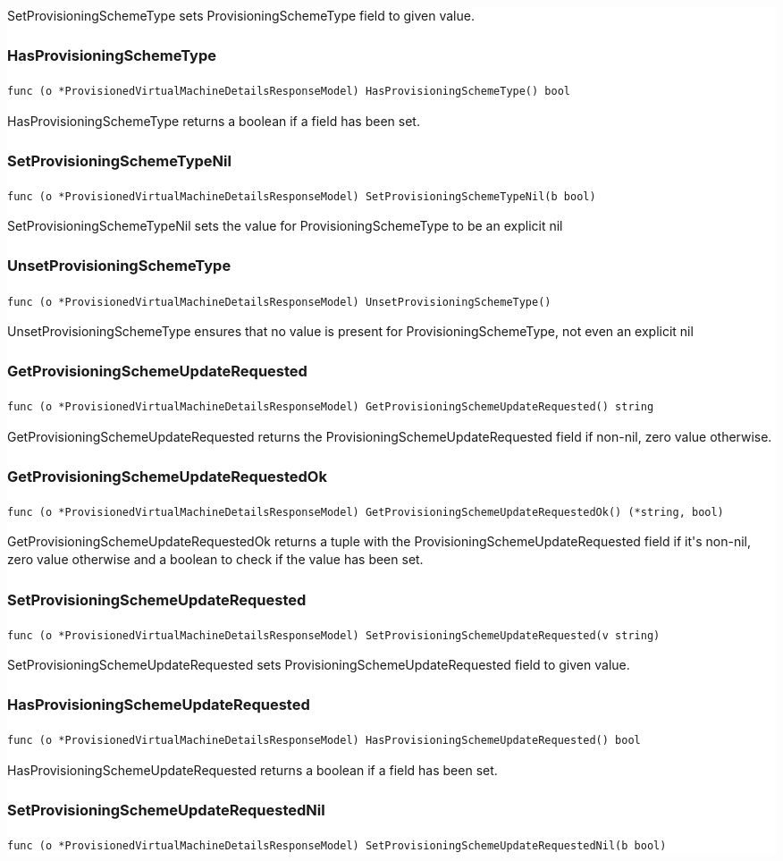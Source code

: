 SetProvisioningSchemeType sets ProvisioningSchemeType field to given value.

### HasProvisioningSchemeType

`func (o *ProvisionedVirtualMachineDetailsResponseModel) HasProvisioningSchemeType() bool`

HasProvisioningSchemeType returns a boolean if a field has been set.

### SetProvisioningSchemeTypeNil

`func (o *ProvisionedVirtualMachineDetailsResponseModel) SetProvisioningSchemeTypeNil(b bool)`

 SetProvisioningSchemeTypeNil sets the value for ProvisioningSchemeType to be an explicit nil

### UnsetProvisioningSchemeType
`func (o *ProvisionedVirtualMachineDetailsResponseModel) UnsetProvisioningSchemeType()`

UnsetProvisioningSchemeType ensures that no value is present for ProvisioningSchemeType, not even an explicit nil
### GetProvisioningSchemeUpdateRequested

`func (o *ProvisionedVirtualMachineDetailsResponseModel) GetProvisioningSchemeUpdateRequested() string`

GetProvisioningSchemeUpdateRequested returns the ProvisioningSchemeUpdateRequested field if non-nil, zero value otherwise.

### GetProvisioningSchemeUpdateRequestedOk

`func (o *ProvisionedVirtualMachineDetailsResponseModel) GetProvisioningSchemeUpdateRequestedOk() (*string, bool)`

GetProvisioningSchemeUpdateRequestedOk returns a tuple with the ProvisioningSchemeUpdateRequested field if it's non-nil, zero value otherwise
and a boolean to check if the value has been set.

### SetProvisioningSchemeUpdateRequested

`func (o *ProvisionedVirtualMachineDetailsResponseModel) SetProvisioningSchemeUpdateRequested(v string)`

SetProvisioningSchemeUpdateRequested sets ProvisioningSchemeUpdateRequested field to given value.

### HasProvisioningSchemeUpdateRequested

`func (o *ProvisionedVirtualMachineDetailsResponseModel) HasProvisioningSchemeUpdateRequested() bool`

HasProvisioningSchemeUpdateRequested returns a boolean if a field has been set.

### SetProvisioningSchemeUpdateRequestedNil

`func (o *ProvisionedVirtualMachineDetailsResponseModel) SetProvisioningSchemeUpdateRequestedNil(b bool)`
